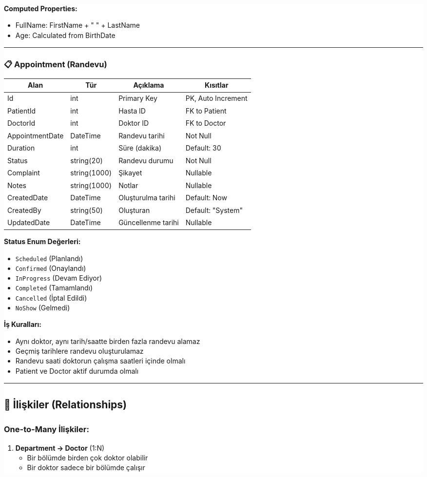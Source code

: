 **Computed Properties:**
- FullName: FirstName + " " + LastName
- Age: Calculated from BirthDate

---

### 📋 Appointment (Randevu)
| Alan | Tür | Açıklama | Kısıtlar |
|------|-----|----------|----------|
| Id | int | Primary Key | PK, Auto Increment |
| PatientId | int | Hasta ID | FK to Patient |
| DoctorId | int | Doktor ID | FK to Doctor |
| AppointmentDate | DateTime | Randevu tarihi | Not Null |
| Duration | int | Süre (dakika) | Default: 30 |
| Status | string(20) | Randevu durumu | Not Null |
| Complaint | string(1000) | Şikayet | Nullable |
| Notes | string(1000) | Notlar | Nullable |
| CreatedDate | DateTime | Oluşturulma tarihi | Default: Now |
| CreatedBy | string(50) | Oluşturan | Default: "System" |
| UpdatedDate | DateTime | Güncellenme tarihi | Nullable |

**Status Enum Değerleri:**
- `Scheduled` (Planlandı)
- `Confirmed` (Onaylandı)
- `InProgress` (Devam Ediyor)
- `Completed` (Tamamlandı)
- `Cancelled` (İptal Edildi)
- `NoShow` (Gelmedi)

**İş Kuralları:**
- Aynı doktor, aynı tarih/saatte birden fazla randevu alamaz
- Geçmiş tarihlere randevu oluşturulamaz
- Randevu saati doktorun çalışma saatleri içinde olmalı
- Patient ve Doctor aktif durumda olmalı

---

## 🔄 İlişkiler (Relationships)

### One-to-Many İlişkiler:
1. **Department → Doctor** (1:N)
   - Bir bölümde birden çok doktor olabilir
   - Bir doktor sadece bir bölümde çalışır
